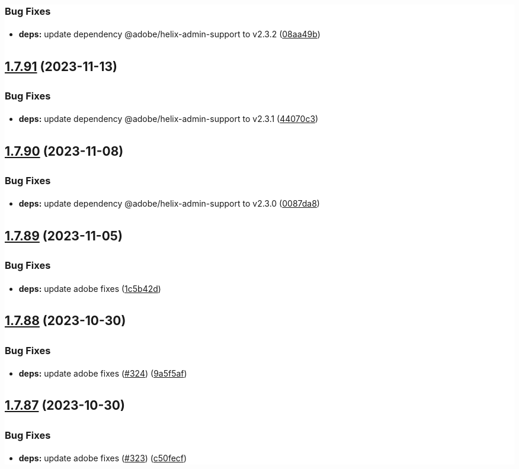 
### Bug Fixes

* **deps:** update dependency @adobe/helix-admin-support to v2.3.2 ([08aa49b](https://github.com/adobe/helix-slack-notification/commit/08aa49b7aa1f3e93677b4c2a429e428bff8e35d2))

## [1.7.91](https://github.com/adobe/helix-slack-notification/compare/v1.7.90...v1.7.91) (2023-11-13)


### Bug Fixes

* **deps:** update dependency @adobe/helix-admin-support to v2.3.1 ([44070c3](https://github.com/adobe/helix-slack-notification/commit/44070c3d900477f8aca1d641b906ff8ea8686618))

## [1.7.90](https://github.com/adobe/helix-slack-notification/compare/v1.7.89...v1.7.90) (2023-11-08)


### Bug Fixes

* **deps:** update dependency @adobe/helix-admin-support to v2.3.0 ([0087da8](https://github.com/adobe/helix-slack-notification/commit/0087da8cee3187f802b510f03e807654904fb87f))

## [1.7.89](https://github.com/adobe/helix-slack-notification/compare/v1.7.88...v1.7.89) (2023-11-05)


### Bug Fixes

* **deps:** update adobe fixes ([1c5b42d](https://github.com/adobe/helix-slack-notification/commit/1c5b42d3b50be13a5d19180ece334f2608bfde08))

## [1.7.88](https://github.com/adobe/helix-slack-notification/compare/v1.7.87...v1.7.88) (2023-10-30)


### Bug Fixes

* **deps:** update adobe fixes ([#324](https://github.com/adobe/helix-slack-notification/issues/324)) ([9a5f5af](https://github.com/adobe/helix-slack-notification/commit/9a5f5af7aed96b7cfff943221065e3db079ee876))

## [1.7.87](https://github.com/adobe/helix-slack-notification/compare/v1.7.86...v1.7.87) (2023-10-30)


### Bug Fixes

* **deps:** update adobe fixes ([#323](https://github.com/adobe/helix-slack-notification/issues/323)) ([c50fecf](https://github.com/adobe/helix-slack-notification/commit/c50fecfce17b905ac9a721e96839732aa9814e5c))

